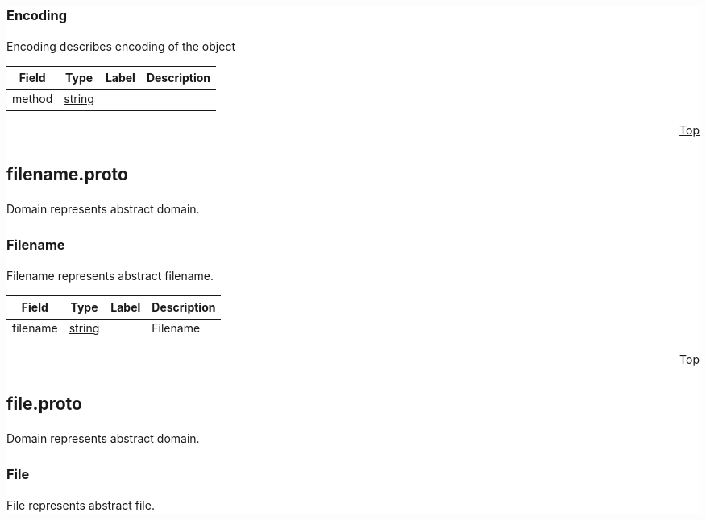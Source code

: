 
<a name="atlas.Encoding"></a>

### Encoding
Encoding describes encoding of the object


| Field | Type | Label | Description |
| ----- | ---- | ----- | ----------- |
| method | [string](#string) |  |  |





 

 

 

 



<a name="filename.proto"></a>
<p align="right"><a href="#top">Top</a></p>

## filename.proto
Domain represents abstract domain.


<a name="atlas.Filename"></a>

### Filename
Filename represents abstract filename.


| Field | Type | Label | Description |
| ----- | ---- | ----- | ----------- |
| filename | [string](#string) |  | Filename |





 

 

 

 



<a name="file.proto"></a>
<p align="right"><a href="#top">Top</a></p>

## file.proto
Domain represents abstract domain.


<a name="atlas.File"></a>

### File
File represents abstract file.
